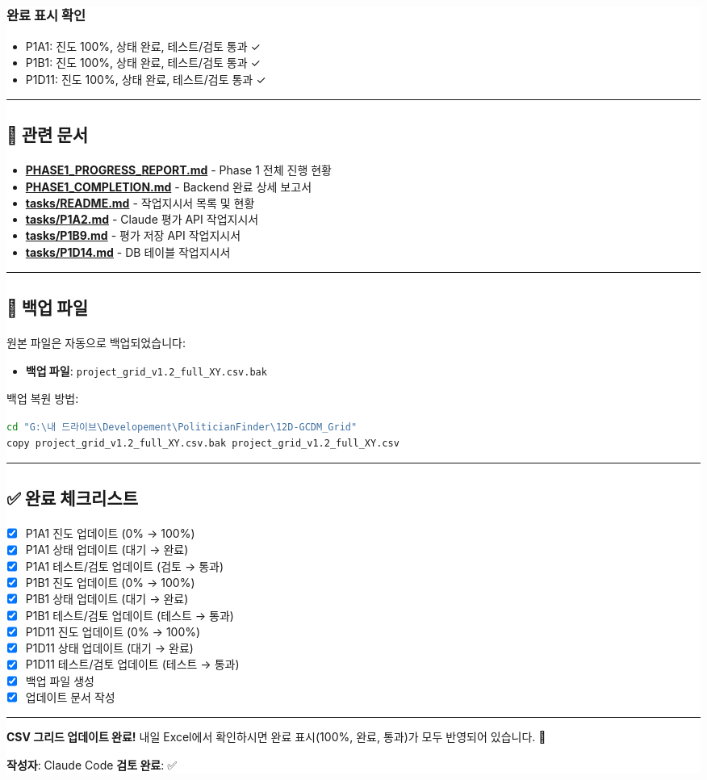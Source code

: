 ### 완료 표시 확인
- P1A1: 진도 100%, 상태 완료, 테스트/검토 통과 ✓
- P1B1: 진도 100%, 상태 완료, 테스트/검토 통과 ✓
- P1D11: 진도 100%, 상태 완료, 테스트/검토 통과 ✓

---

## 📝 관련 문서

- **[PHASE1_PROGRESS_REPORT.md](./PHASE1_PROGRESS_REPORT.md)** - Phase 1 전체 진행 현황
- **[PHASE1_COMPLETION.md](../api/PHASE1_COMPLETION.md)** - Backend 완료 상세 보고서
- **[tasks/README.md](./tasks/README.md)** - 작업지시서 목록 및 현황
- **[tasks/P1A2.md](./tasks/P1A2.md)** - Claude 평가 API 작업지시서
- **[tasks/P1B9.md](./tasks/P1B9.md)** - 평가 저장 API 작업지시서
- **[tasks/P1D14.md](./tasks/P1D14.md)** - DB 테이블 작업지시서

---

## 🔄 백업 파일

원본 파일은 자동으로 백업되었습니다:
- **백업 파일**: `project_grid_v1.2_full_XY.csv.bak`

백업 복원 방법:
```bash
cd "G:\내 드라이브\Developement\PoliticianFinder\12D-GCDM_Grid"
copy project_grid_v1.2_full_XY.csv.bak project_grid_v1.2_full_XY.csv
```

---

## ✅ 완료 체크리스트

- [x] P1A1 진도 업데이트 (0% → 100%)
- [x] P1A1 상태 업데이트 (대기 → 완료)
- [x] P1A1 테스트/검토 업데이트 (검토 → 통과)
- [x] P1B1 진도 업데이트 (0% → 100%)
- [x] P1B1 상태 업데이트 (대기 → 완료)
- [x] P1B1 테스트/검토 업데이트 (테스트 → 통과)
- [x] P1D11 진도 업데이트 (0% → 100%)
- [x] P1D11 상태 업데이트 (대기 → 완료)
- [x] P1D11 테스트/검토 업데이트 (테스트 → 통과)
- [x] 백업 파일 생성
- [x] 업데이트 문서 작성

---

**CSV 그리드 업데이트 완료!** 내일 Excel에서 확인하시면 완료 표시(100%, 완료, 통과)가 모두 반영되어 있습니다. 🎉

**작성자**: Claude Code
**검토 완료**: ✅
